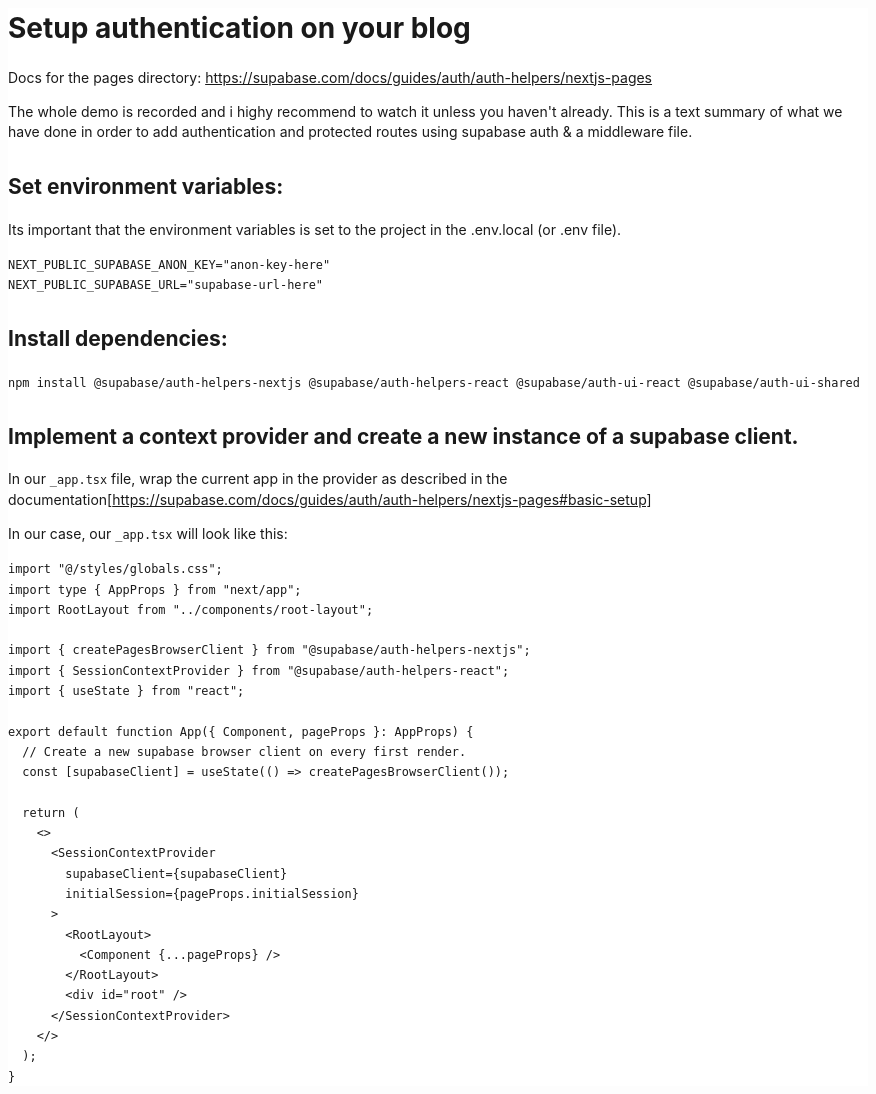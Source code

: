 # Setup authentication on your blog

Docs for the pages directory:
https://supabase.com/docs/guides/auth/auth-helpers/nextjs-pages

The whole demo is recorded and i highy recommend to watch it unless you haven't already.
This is a text summary of what we have done in order to add authentication and protected routes using supabase auth & a middleware file.

## Set environment variables:

Its important that the environment variables is set to the project in the .env.local (or .env file).

```
NEXT_PUBLIC_SUPABASE_ANON_KEY="anon-key-here"
NEXT_PUBLIC_SUPABASE_URL="supabase-url-here"
```

## Install dependencies:

`npm install @supabase/auth-helpers-nextjs @supabase/auth-helpers-react @supabase/auth-ui-react @supabase/auth-ui-shared`

## Implement a context provider and create a new instance of a supabase client.

In our `_app.tsx` file, wrap the current app in the provider as described in the documentation[https://supabase.com/docs/guides/auth/auth-helpers/nextjs-pages#basic-setup]

In our case, our `_app.tsx` will look like this:

```
import "@/styles/globals.css";
import type { AppProps } from "next/app";
import RootLayout from "../components/root-layout";

import { createPagesBrowserClient } from "@supabase/auth-helpers-nextjs";
import { SessionContextProvider } from "@supabase/auth-helpers-react";
import { useState } from "react";

export default function App({ Component, pageProps }: AppProps) {
  // Create a new supabase browser client on every first render.
  const [supabaseClient] = useState(() => createPagesBrowserClient());

  return (
    <>
      <SessionContextProvider
        supabaseClient={supabaseClient}
        initialSession={pageProps.initialSession}
      >
        <RootLayout>
          <Component {...pageProps} />
        </RootLayout>
        <div id="root" />
      </SessionContextProvider>
    </>
  );
}
```
